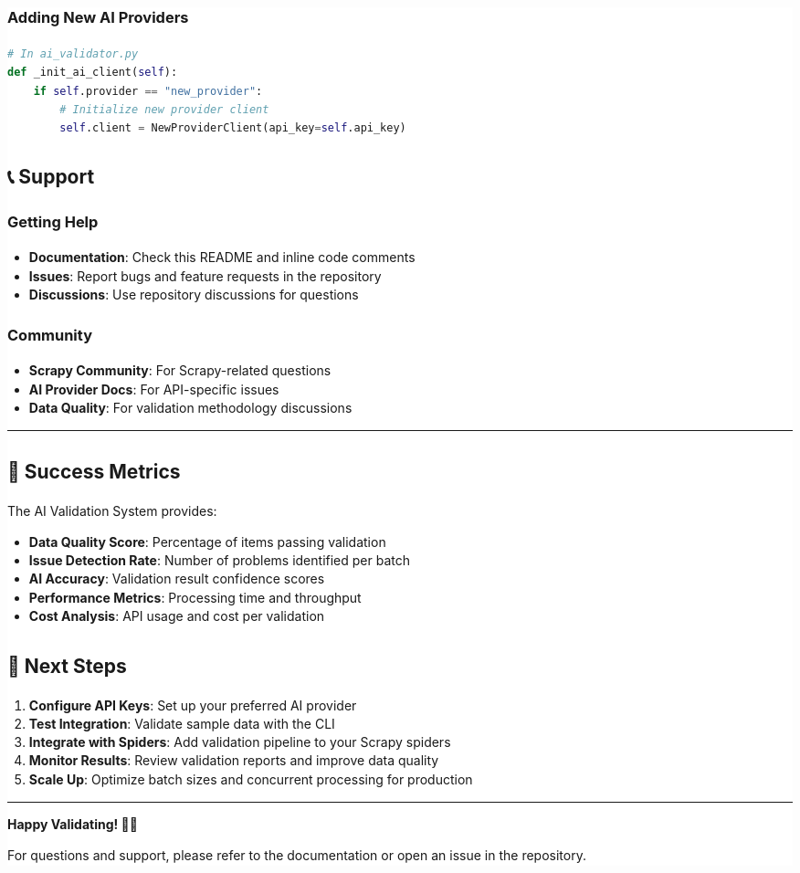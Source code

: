 ### **Adding New AI Providers**

```python
# In ai_validator.py
def _init_ai_client(self):
    if self.provider == "new_provider":
        # Initialize new provider client
        self.client = NewProviderClient(api_key=self.api_key)
```

## 📞 Support

### **Getting Help**

- **Documentation**: Check this README and inline code comments
- **Issues**: Report bugs and feature requests in the repository
- **Discussions**: Use repository discussions for questions

### **Community**

- **Scrapy Community**: For Scrapy-related questions
- **AI Provider Docs**: For API-specific issues
- **Data Quality**: For validation methodology discussions

---

## 🎉 **Success Metrics**

The AI Validation System provides:

- **Data Quality Score**: Percentage of items passing validation
- **Issue Detection Rate**: Number of problems identified per batch
- **AI Accuracy**: Validation result confidence scores
- **Performance Metrics**: Processing time and throughput
- **Cost Analysis**: API usage and cost per validation

## 🚀 **Next Steps**

1. **Configure API Keys**: Set up your preferred AI provider
2. **Test Integration**: Validate sample data with the CLI
3. **Integrate with Spiders**: Add validation pipeline to your Scrapy spiders
4. **Monitor Results**: Review validation reports and improve data quality
5. **Scale Up**: Optimize batch sizes and concurrent processing for production

---

**Happy Validating! 🧠✨**

For questions and support, please refer to the documentation or open an issue in the repository.
